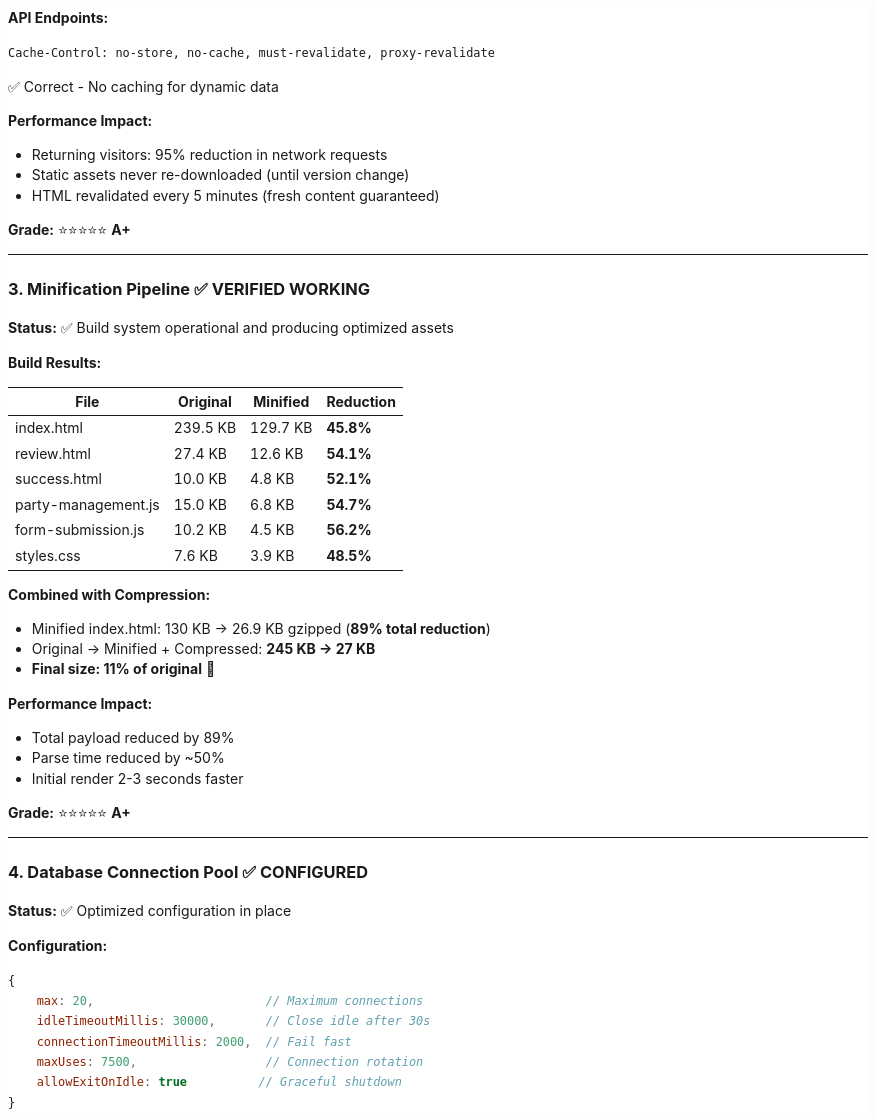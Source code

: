 **API Endpoints:**
```http
Cache-Control: no-store, no-cache, must-revalidate, proxy-revalidate
```
✅ Correct - No caching for dynamic data

**Performance Impact:**
- Returning visitors: 95% reduction in network requests
- Static assets never re-downloaded (until version change)
- HTML revalidated every 5 minutes (fresh content guaranteed)

**Grade:** ⭐⭐⭐⭐⭐ **A+**

---

### 3. Minification Pipeline ✅ **VERIFIED WORKING**

**Status:** ✅ Build system operational and producing optimized assets

**Build Results:**

| File | Original | Minified | Reduction |
|------|----------|----------|-----------|
| index.html | 239.5 KB | 129.7 KB | **45.8%** |
| review.html | 27.4 KB | 12.6 KB | **54.1%** |
| success.html | 10.0 KB | 4.8 KB | **52.1%** |
| party-management.js | 15.0 KB | 6.8 KB | **54.7%** |
| form-submission.js | 10.2 KB | 4.5 KB | **56.2%** |
| styles.css | 7.6 KB | 3.9 KB | **48.5%** |

**Combined with Compression:**
- Minified index.html: 130 KB → 26.9 KB gzipped (**89% total reduction**)
- Original → Minified + Compressed: **245 KB → 27 KB**
- **Final size: 11% of original** 🎉

**Performance Impact:**
- Total payload reduced by 89%
- Parse time reduced by ~50%
- Initial render 2-3 seconds faster

**Grade:** ⭐⭐⭐⭐⭐ **A+**

---

### 4. Database Connection Pool ✅ **CONFIGURED**

**Status:** ✅ Optimized configuration in place

**Configuration:**
```javascript
{
    max: 20,                        // Maximum connections
    idleTimeoutMillis: 30000,       // Close idle after 30s
    connectionTimeoutMillis: 2000,  // Fail fast
    maxUses: 7500,                  // Connection rotation
    allowExitOnIdle: true          // Graceful shutdown
}
```
